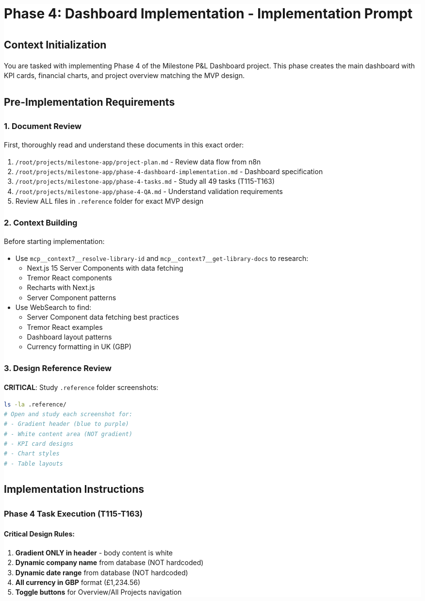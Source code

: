 # Phase 4: Dashboard Implementation - Implementation Prompt

## Context Initialization
You are tasked with implementing Phase 4 of the Milestone P&L Dashboard project. This phase creates the main dashboard with KPI cards, financial charts, and project overview matching the MVP design.

## Pre-Implementation Requirements

### 1. Document Review
First, thoroughly read and understand these documents in this exact order:
1. `/root/projects/milestone-app/project-plan.md` - Review data flow from n8n
2. `/root/projects/milestone-app/phase-4-dashboard-implementation.md` - Dashboard specification
3. `/root/projects/milestone-app/phase-4-tasks.md` - Study all 49 tasks (T115-T163)
4. `/root/projects/milestone-app/phase-4-QA.md` - Understand validation requirements
5. Review ALL files in `.reference` folder for exact MVP design

### 2. Context Building
Before starting implementation:
- Use `mcp__context7__resolve-library-id` and `mcp__context7__get-library-docs` to research:
  - Next.js 15 Server Components with data fetching
  - Tremor React components
  - Recharts with Next.js
  - Server Component patterns
- Use WebSearch to find:
  - Server Component data fetching best practices
  - Tremor React examples
  - Dashboard layout patterns
  - Currency formatting in UK (GBP)

### 3. Design Reference Review
**CRITICAL**: Study `.reference` folder screenshots:
```bash
ls -la .reference/
# Open and study each screenshot for:
# - Gradient header (blue to purple)
# - White content area (NOT gradient)
# - KPI card designs
# - Chart styles
# - Table layouts
```

## Implementation Instructions

### Phase 4 Task Execution (T115-T163)

#### Critical Design Rules:
1. **Gradient ONLY in header** - body content is white
2. **Dynamic company name** from database (NOT hardcoded)
3. **Dynamic date range** from database (NOT hardcoded)
4. **All currency in GBP** format (£1,234.56)
5. **Toggle buttons** for Overview/All Projects navigation
